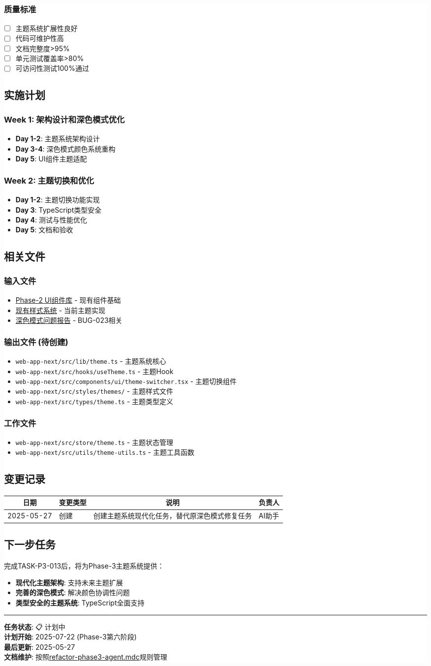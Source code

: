 ### 质量标准
- [ ] 主题系统扩展性良好
- [ ] 代码可维护性高
- [ ] 文档完整度>95%
- [ ] 单元测试覆盖率>80%
- [ ] 可访问性测试100%通过

## 实施计划

### Week 1: 架构设计和深色模式优化
- **Day 1-2**: 主题系统架构设计
- **Day 3-4**: 深色模式颜色系统重构
- **Day 5**: UI组件主题适配

### Week 2: 主题切换和优化
- **Day 1-2**: 主题切换功能实现
- **Day 3**: TypeScript类型安全
- **Day 4**: 测试与性能优化
- **Day 5**: 文档和验收

## 相关文件

### 输入文件
- [Phase-2 UI组件库](mdc:../../../web-app/src/components/ui/) - 现有组件基础
- [现有样式系统](mdc:../../../web-app/src/styles/) - 当前主题实现
- [深色模式问题报告](mdc:../../phase-1/results/issues_list.md) - BUG-023相关

### 输出文件 (待创建)
- `web-app-next/src/lib/theme.ts` - 主题系统核心
- `web-app-next/src/hooks/useTheme.ts` - 主题Hook
- `web-app-next/src/components/ui/theme-switcher.tsx` - 主题切换组件
- `web-app-next/src/styles/themes/` - 主题样式文件
- `web-app-next/src/types/theme.ts` - 主题类型定义

### 工作文件
- `web-app-next/src/store/theme.ts` - 主题状态管理
- `web-app-next/src/utils/theme-utils.ts` - 主题工具函数

## 变更记录

| 日期 | 变更类型 | 说明 | 负责人 |
|------|----------|------|--------|
| 2025-05-27 | 创建 | 创建主题系统现代化任务，替代原深色模式修复任务 | AI助手 |

## 下一步任务

完成TASK-P3-013后，将为Phase-3主题系统提供：
- **现代化主题架构**: 支持未来主题扩展
- **完善的深色模式**: 解决颜色协调性问题
- **类型安全的主题系统**: TypeScript全面支持

---

**任务状态**: 📋 计划中  
**计划开始**: 2025-07-22 (Phase-3第六阶段)  
**最后更新**: 2025-05-27  
**文档维护**: 按照[refactor-phase3-agent.mdc](mdc:../../../.cursor/rules/refactor-phase3-agent.mdc)规则管理 
